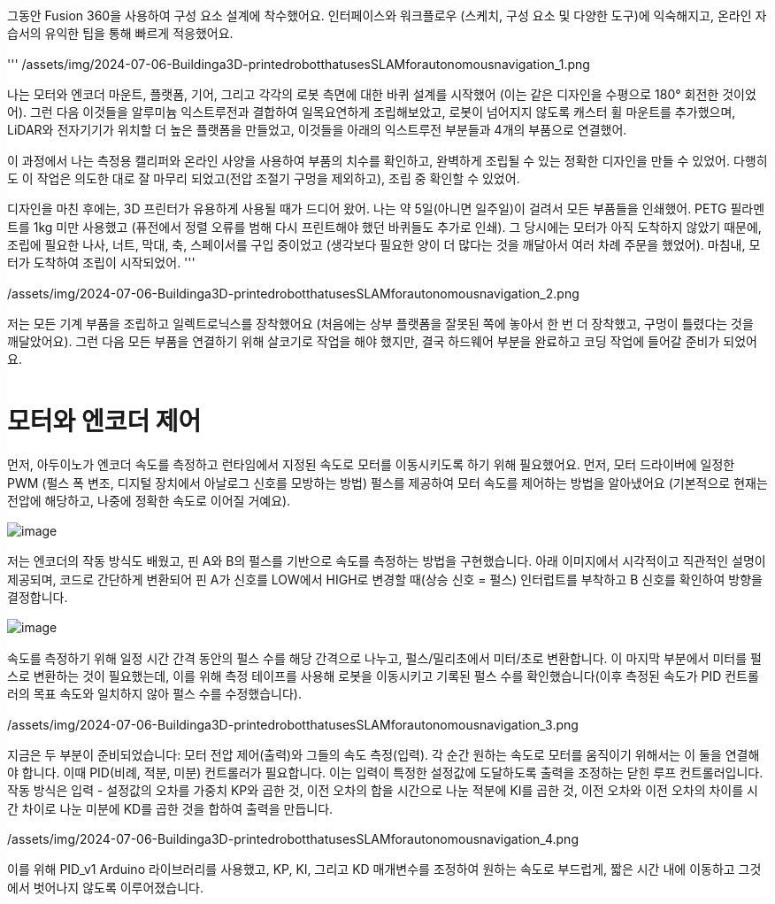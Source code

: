 그동안 Fusion 360을 사용하여 구성 요소 설계에 착수했어요. 인터페이스와 워크플로우 (스케치, 구성 요소 및 다양한 도구)에 익숙해지고, 온라인 자습서의 유익한 팁을 통해 빠르게 적응했어요.

<div class="content-ad"></div>

'''
/assets/img/2024-07-06-Buildinga3D-printedrobotthatusesSLAMforautonomousnavigation_1.png

나는 모터와 엔코더 마운트, 플랫폼, 기어, 그리고 각각의 로봇 측면에 대한 바퀴 설계를 시작했어 (이는 같은 디자인을 수평으로 180° 회전한 것이었어). 그런 다음 이것들을 알루미늄 익스트루전과 결합하여 일목요연하게 조립해보았고, 로봇이 넘어지지 않도록 캐스터 휠 마운트를 추가했으며, LiDAR와 전자기기가 위치할 더 높은 플랫폼을 만들었고, 이것들을 아래의 익스트루전 부분들과 4개의 부품으로 연결했어.

이 과정에서 나는 측정용 캘리퍼와 온라인 사양을 사용하여 부품의 치수를 확인하고, 완벽하게 조립될 수 있는 정확한 디자인을 만들 수 있었어. 다행히도 이 작업은 의도한 대로 잘 마무리 되었고(전압 조절기 구멍을 제외하고), 조립 중 확인할 수 있었어.

디자인을 마친 후에는, 3D 프린터가 유용하게 사용될 때가 드디어 왔어. 나는 약 5일(아니면 일주일)이 걸려서 모든 부품들을 인쇄했어. PETG 필라멘트를 1kg 미만 사용했고 (퓨전에서 정렬 오류를 범해 다시 프린트해야 했던 바퀴들도 추가로 인쇄). 그 당시에는 모터가 아직 도착하지 않았기 때문에, 조립에 필요한 나사, 너트, 막대, 축, 스페이서를 구입 중이었고 (생각보다 필요한 양이 더 많다는 것을 깨달아서 여러 차례 주문을 했었어). 마침내, 모터가 도착하여 조립이 시작되었어.
'''

<div class="content-ad"></div>

/assets/img/2024-07-06-Buildinga3D-printedrobotthatusesSLAMforautonomousnavigation_2.png

저는 모든 기계 부품을 조립하고 일렉트로닉스를 장착했어요 (처음에는 상부 플랫폼을 잘못된 쪽에 놓아서 한 번 더 장착했고, 구멍이 틀렸다는 것을 깨달았어요). 그런 다음 모든 부품을 연결하기 위해 살코기로 작업을 해야 했지만, 결국 하드웨어 부분을 완료하고 코딩 작업에 들어갈 준비가 되었어요.

# 모터와 엔코더 제어

먼저, 아두이노가 엔코더 속도를 측정하고 런타임에서 지정된 속도로 모터를 이동시키도록 하기 위해 필요했어요. 먼저, 모터 드라이버에 일정한 PWM (펄스 폭 변조, 디지털 장치에서 아날로그 신호를 모방하는 방법) 펄스를 제공하여 모터 속도를 제어하는 방법을 알아냈어요 (기본적으로 현재는 전압에 해당하고, 나중에 정확한 속도로 이어질 거예요).

<div class="content-ad"></div>

![image](https://miro.medium.com/v2/resize:fit:800/0*GRzvHgMFb158MtSZ.gif)

저는 엔코더의 작동 방식도 배웠고, 핀 A와 B의 펄스를 기반으로 속도를 측정하는 방법을 구현했습니다. 아래 이미지에서 시각적이고 직관적인 설명이 제공되며, 코드로 간단하게 변환되어 핀 A가 신호를 LOW에서 HIGH로 변경할 때(상승 신호 = 펄스) 인터럽트를 부착하고 B 신호를 확인하여 방향을 결정합니다.

![image](https://miro.medium.com/v2/resize:fit:1142/0*CNieScOmQdpIFYbs.gif)

속도를 측정하기 위해 일정 시간 간격 동안의 펄스 수를 해당 간격으로 나누고, 펄스/밀리초에서 미터/초로 변환합니다. 이 마지막 부분에서 미터를 펄스로 변환하는 것이 필요했는데, 이를 위해 측정 테이프를 사용해 로봇을 이동시키고 기록된 펄스 수를 확인했습니다(이후 측정된 속도가 PID 컨트롤러의 목표 속도와 일치하지 않아 펄스 수를 수정했습니다).

<div class="content-ad"></div>

/assets/img/2024-07-06-Buildinga3D-printedrobotthatusesSLAMforautonomousnavigation_3.png

지금은 두 부분이 준비되었습니다: 모터 전압 제어(출력)와 그들의 속도 측정(입력). 각 순간 원하는 속도로 모터를 움직이기 위해서는 이 둘을 연결해야 합니다. 이때 PID(비례, 적분, 미분) 컨트롤러가 필요합니다. 이는 입력이 특정한 설정값에 도달하도록 출력을 조정하는 닫힌 루프 컨트롤러입니다. 작동 방식은 입력 - 설정값의 오차를 가중치 KP와 곱한 것, 이전 오차의 합을 시간으로 나눈 적분에 KI를 곱한 것, 이전 오차와 이전 오차의 차이를 시간 차이로 나눈 미분에 KD를 곱한 것을 합하여 출력을 만듭니다.

/assets/img/2024-07-06-Buildinga3D-printedrobotthatusesSLAMforautonomousnavigation_4.png

이를 위해 PID_v1 Arduino 라이브러리를 사용했고, KP, KI, 그리고 KD 매개변수를 조정하여 원하는 속도로 부드럽게, 짧은 시간 내에 이동하고 그것에서 벗어나지 않도록 이루어졌습니다.

<div class="content-ad"></div>
